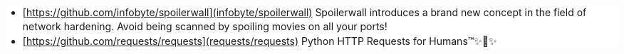* [https://github.com/infobyte/spoilerwall](infobyte/spoilerwall) Spoilerwall introduces a brand new concept in the field of network hardening. Avoid being scanned by spoiling movies on all your ports!
* [https://github.com/requests/requests](requests/requests) Python HTTP Requests for Humans™✨🍰✨
